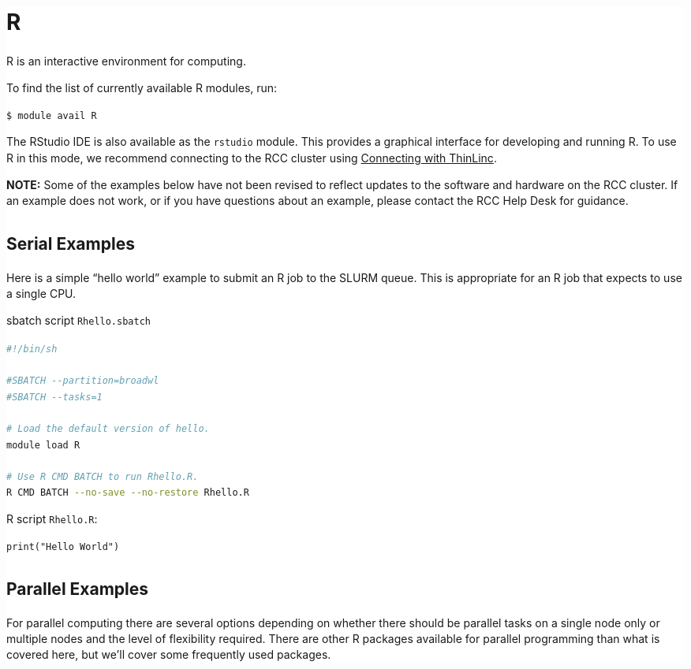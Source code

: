 # R

R is an interactive environment for computing.

To find the list of currently available R modules, run:

```default
$ module avail R
```

The RStudio IDE is also available as the `rstudio` module. This provides
a graphical interface for developing and running R. To use R in this mode,
we recommend connecting to the RCC cluster using [Connecting with ThinLinc](../../../connecting/index.md#thinlinc).

**NOTE:** Some of the examples below have not been revised to reflect
updates to the software and hardware on the RCC cluster. If an example
does not work, or if you have questions about an example, please
contact the RCC Help Desk for guidance.

## Serial Examples

Here is a simple “hello world” example to submit an R job to the SLURM
queue. This is appropriate for an R job that expects to use a single
CPU.

sbatch script `Rhello.sbatch`

```bash
#!/bin/sh

#SBATCH --partition=broadwl
#SBATCH --tasks=1

# Load the default version of hello.
module load R

# Use R CMD BATCH to run Rhello.R.
R CMD BATCH --no-save --no-restore Rhello.R
```

R script `Rhello.R`:

```default
print("Hello World")
```

## Parallel Examples

For parallel computing there are several options depending on whether
there should be parallel tasks on a single node only or multiple nodes
and the level of flexibility required. There are other R packages
available for parallel programming than what is covered here, but
we’ll cover some frequently used packages.
